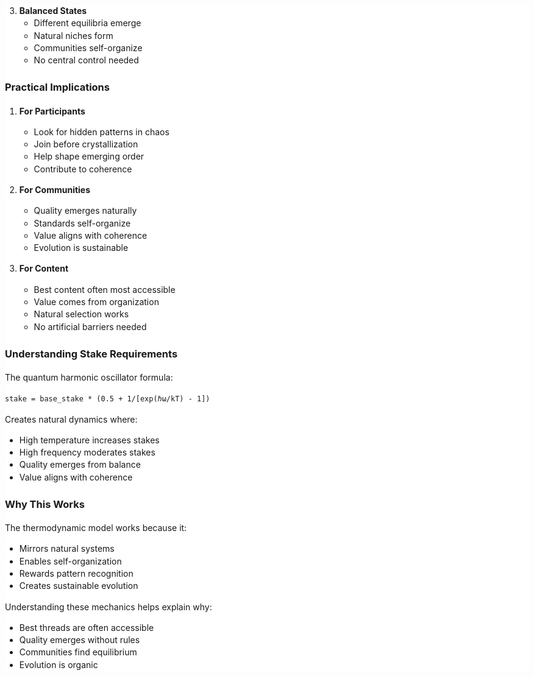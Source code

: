 3. **Balanced States**
   - Different equilibria emerge
   - Natural niches form
   - Communities self-organize
   - No central control needed

### Practical Implications

1. **For Participants**

   - Look for hidden patterns in chaos
   - Join before crystallization
   - Help shape emerging order
   - Contribute to coherence

2. **For Communities**

   - Quality emerges naturally
   - Standards self-organize
   - Value aligns with coherence
   - Evolution is sustainable

3. **For Content**
   - Best content often most accessible
   - Value comes from organization
   - Natural selection works
   - No artificial barriers needed

### Understanding Stake Requirements

The quantum harmonic oscillator formula:

```
stake = base_stake * (0.5 + 1/[exp(ℏω/kT) - 1])
```

Creates natural dynamics where:

- High temperature increases stakes
- High frequency moderates stakes
- Quality emerges from balance
- Value aligns with coherence

### Why This Works

The thermodynamic model works because it:

- Mirrors natural systems
- Enables self-organization
- Rewards pattern recognition
- Creates sustainable evolution

Understanding these mechanics helps explain why:

- Best threads are often accessible
- Quality emerges without rules
- Communities find equilibrium
- Evolution is organic
